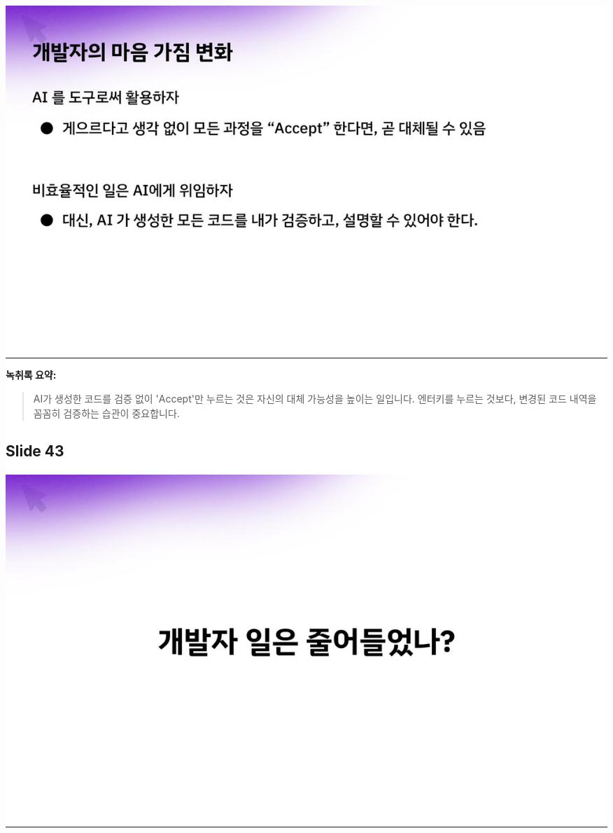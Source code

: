 ![slide-042.jpg](images/slide-042.jpg)

---

**녹취록 요약:**
> AI가 생성한 코드를 검증 없이 'Accept'만 누르는 것은 자신의 대체 가능성을 높이는 일입니다. 엔터키를 누르는 것보다, 변경된 코드 내역을 꼼꼼히 검증하는 습관이 중요합니다.

## Slide 43
![slide-043.jpg](images/slide-043.jpg)

---